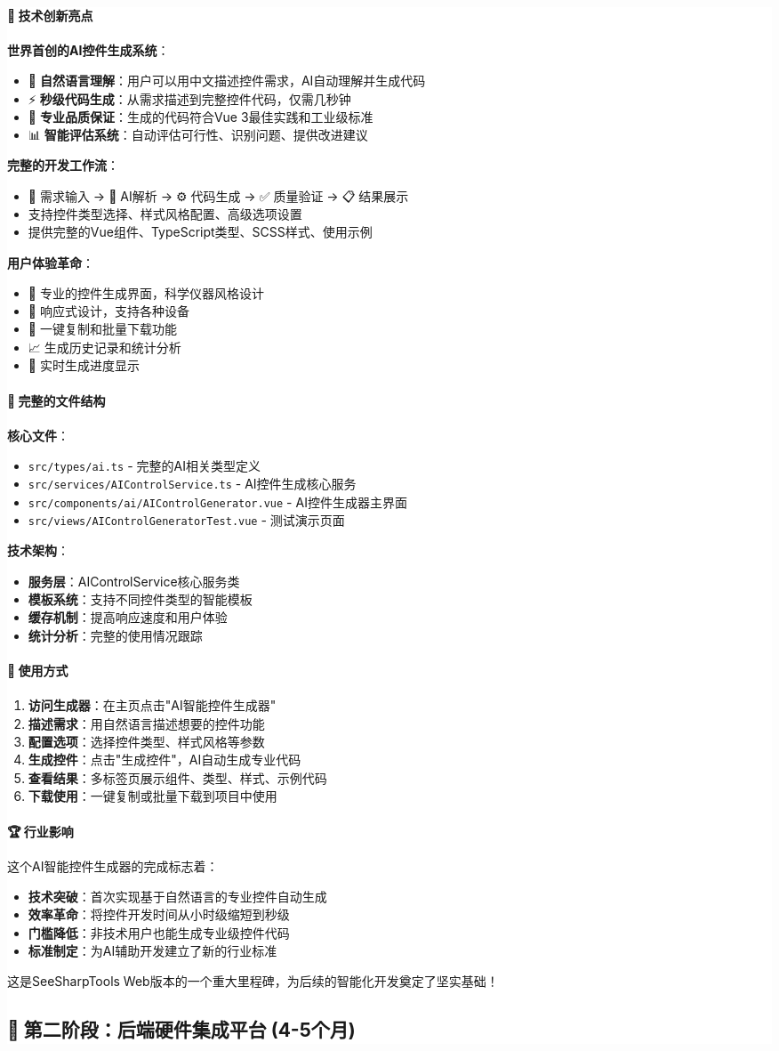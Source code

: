 #### 🚀 **技术创新亮点**

**世界首创的AI控件生成系统**：
- 🧠 **自然语言理解**：用户可以用中文描述控件需求，AI自动理解并生成代码
- ⚡ **秒级代码生成**：从需求描述到完整控件代码，仅需几秒钟
- 🎯 **专业品质保证**：生成的代码符合Vue 3最佳实践和工业级标准
- 📊 **智能评估系统**：自动评估可行性、识别问题、提供改进建议

**完整的开发工作流**：
- 📝 需求输入 → 🧠 AI解析 → ⚙️ 代码生成 → ✅ 质量验证 → 📋 结果展示
- 支持控件类型选择、样式风格配置、高级选项设置
- 提供完整的Vue组件、TypeScript类型、SCSS样式、使用示例

**用户体验革命**：
- 🎨 专业的控件生成界面，科学仪器风格设计
- 📱 响应式设计，支持各种设备
- 💾 一键复制和批量下载功能
- 📈 生成历史记录和统计分析
- 🔄 实时生成进度显示

#### 📁 **完整的文件结构**

**核心文件**：
- `src/types/ai.ts` - 完整的AI相关类型定义
- `src/services/AIControlService.ts` - AI控件生成核心服务
- `src/components/ai/AIControlGenerator.vue` - AI控件生成器主界面
- `src/views/AIControlGeneratorTest.vue` - 测试演示页面

**技术架构**：
- **服务层**：AIControlService核心服务类
- **模板系统**：支持不同控件类型的智能模板
- **缓存机制**：提高响应速度和用户体验
- **统计分析**：完整的使用情况跟踪

#### 🎯 **使用方式**

1. **访问生成器**：在主页点击"AI智能控件生成器"
2. **描述需求**：用自然语言描述想要的控件功能
3. **配置选项**：选择控件类型、样式风格等参数
4. **生成控件**：点击"生成控件"，AI自动生成专业代码
5. **查看结果**：多标签页展示组件、类型、样式、示例代码
6. **下载使用**：一键复制或批量下载到项目中使用

#### 🏆 **行业影响**

这个AI智能控件生成器的完成标志着：
- **技术突破**：首次实现基于自然语言的专业控件自动生成
- **效率革命**：将控件开发时间从小时级缩短到秒级
- **门槛降低**：非技术用户也能生成专业级控件代码
- **标准制定**：为AI辅助开发建立了新的行业标准

这是SeeSharpTools Web版本的一个重大里程碑，为后续的智能化开发奠定了坚实基础！

## 🔧 第二阶段：后端硬件集成平台 (4-5个月)
